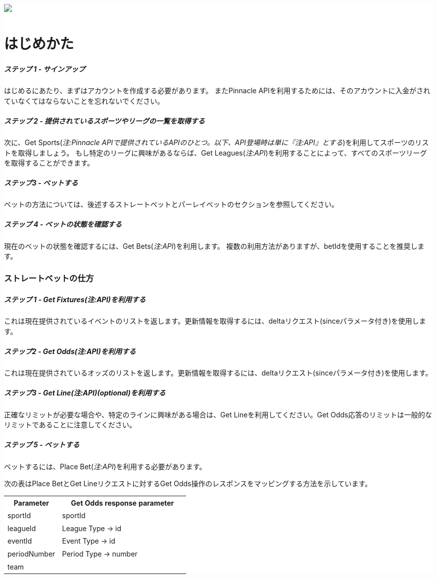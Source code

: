 <img _ngcontent-c2="" src="https://avatars2.githubusercontent.com/u/31601407?s=70&amp;u=f3c6e1cfc8a26665e4a4df6d8da4a7ee527aeceb&amp;v=4" style="background-color: transparent;"> 

# はじめかた

##### ステップ 1 - サインアップ

はじめるにあたり、まずはアカウントを作成する必要があります。
またPinnacle APIを利用するためには、そのアカウントに入金がされていなくてはならないことを忘れないでください。

##### ステップ 2 - 提供されているスポーツやリーグの一覧を取得する

次に、Get Sports(_注:Pinnacle APIで提供されているAPIのひとつ。以下、API登場時は単に『注:API』とする_)を利用してスポーツのリストを取得しましょう。
もし特定のリーグに興味があるならば、Get Leagues(_注:API_)を利用することによって、すべてのスポーツリーグを取得することができます。

##### ステップ3 - ベットする

ベットの方法については、後述するストレートベットとパーレイベットのセクションを参照してください。

##### ステップ 4 - ベットの状態を確認する

現在のベットの状態を確認するには、Get Bets(_注:API_)を利用します。
複数の利用方法がありますが、betIdを使用することを推奨します。

### ストレートベットの仕方 

##### ステップ 1 - Get Fixtures(_注:API_)を利用する

これは現在提供されているイベントのリストを返します。更新情報を取得するには、deltaリクエスト(sinceパラメータ付き)を使用します。

##### ステップ2 - Get Odds(_注:API_)を利用する

これは現在提供されているオッズのリストを返します。更新情報を取得するには、deltaリクエスト(sinceパラメータ付き)を使用します。

##### ステップ3 - Get Line(_注:API_)(optional)を利用する

正確なリミットが必要な場合や、特定のラインに興味がある場合は、Get Lineを利用してください。Get Odds応答のリミットは一般的なリミットであることに注意してください。

##### ステップ 5 - ベットする

ベットするには、Place Bet(_注:API_)を利用する必要があります。

次の表はPlace BetとGet Lineリクエストに対するGet Odds操作のレスポンスをマッピングする方法を示しています。

<table width="100%">
<tbody>
<tr><th width="30%"><strong>Parameter</strong></th><th width="70%"><strong>Get Odds response parameter</strong></th></tr>
<tr>
<td>sportId</td>
<td>sportId</td>
</tr>
<tr>
<td>leagueId</td>
<td>League Type -&gt; id</td>
</tr>
<tr>
<td>eventId</td>
<td>Event Type -&gt; id</td>
</tr>
<tr>
<td>periodNumber</td>
<td>Period Type -&gt; number</td>
</tr>
<tr>
<td>team</td>
<td>